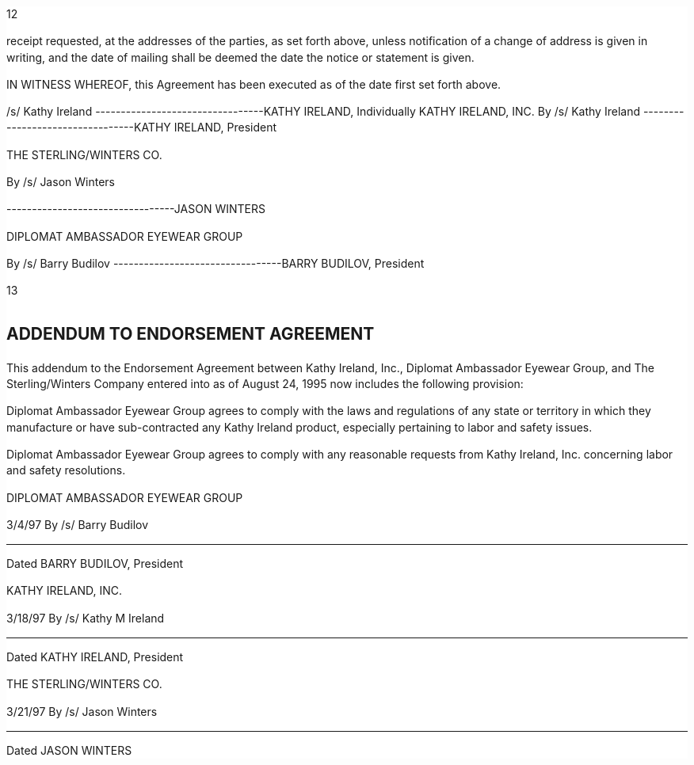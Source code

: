 12

receipt requested, at the addresses of the parties, as set forth above, unless notification of a change of address is given in writing, and the date of mailing shall be deemed the date the notice or statement is given.

IN WITNESS WHEREOF, this Agreement has been executed as of the date first set forth above.

/s/ Kathy Ireland ---------------------------------KATHY IRELAND, Individually KATHY IRELAND, INC. By /s/ Kathy Ireland ---------------------------------KATHY IRELAND, President

THE STERLING/WINTERS CO.

By /s/ Jason Winters

---------------------------------JASON WINTERS

DIPLOMAT AMBASSADOR EYEWEAR GROUP

By /s/ Barry Budilov ---------------------------------BARRY BUDILOV, President

13

## ADDENDUM TO ENDORSEMENT AGREEMENT

This addendum to the Endorsement Agreement between Kathy Ireland, Inc., Diplomat Ambassador Eyewear Group, and The Sterling/Winters Company entered into as of August 24, 1995 now includes the following provision:

Diplomat Ambassador Eyewear Group agrees to comply with the laws and regulations of any state or territory in which they manufacture or have sub-contracted any Kathy Ireland product, especially pertaining to labor and safety issues.

Diplomat Ambassador Eyewear Group agrees to comply with any reasonable requests from Kathy Ireland, Inc. concerning labor and safety resolutions.

DIPLOMAT AMBASSADOR EYEWEAR GROUP

3/4/97                           By /s/ Barry Budilov

- -------                             ---------------------------------

Dated                               BARRY BUDILOV, President

KATHY IRELAND, INC.

3/18/97                          By /s/ Kathy M Ireland

- -------                             ---------------------------------

Dated                               KATHY IRELAND, President

THE STERLING/WINTERS CO.

3/21/97                          By /s/ Jason Winters

- -------                             ---------------------------------

Dated                               JASON WINTERS